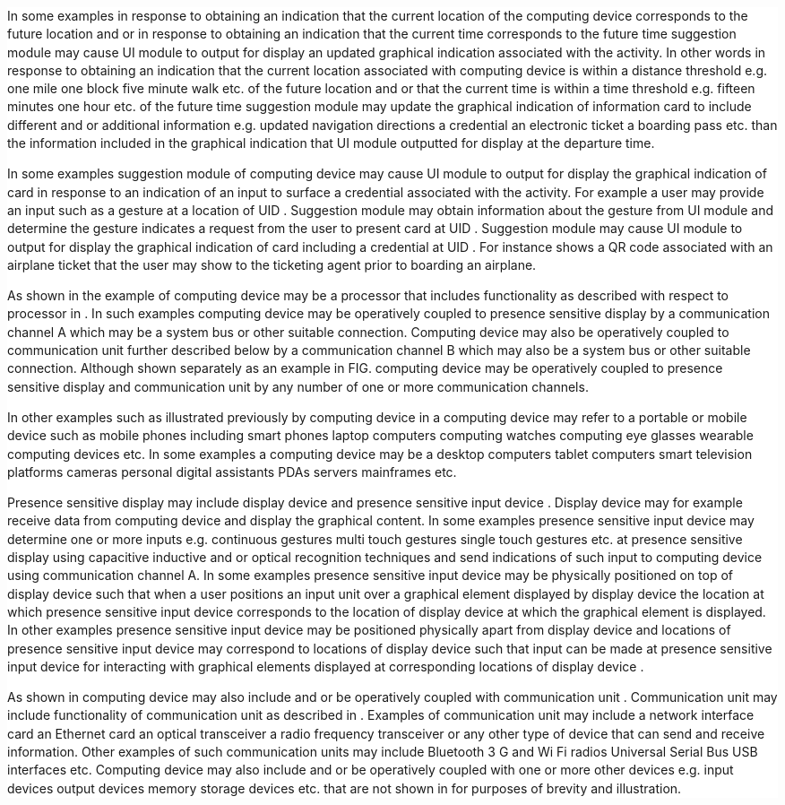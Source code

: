 In some examples in response to obtaining an indication that the current location of the computing device corresponds to the future location and or in response to obtaining an indication that the current time corresponds to the future time suggestion module may cause UI module to output for display an updated graphical indication associated with the activity. In other words in response to obtaining an indication that the current location associated with computing device is within a distance threshold e.g. one mile one block five minute walk etc. of the future location and or that the current time is within a time threshold e.g. fifteen minutes one hour etc. of the future time suggestion module may update the graphical indication of information card to include different and or additional information e.g. updated navigation directions a credential an electronic ticket a boarding pass etc. than the information included in the graphical indication that UI module outputted for display at the departure time.

In some examples suggestion module of computing device may cause UI module to output for display the graphical indication of card in response to an indication of an input to surface a credential associated with the activity. For example a user may provide an input such as a gesture at a location of UID . Suggestion module may obtain information about the gesture from UI module and determine the gesture indicates a request from the user to present card at UID . Suggestion module may cause UI module to output for display the graphical indication of card including a credential at UID . For instance shows a QR code associated with an airplane ticket that the user may show to the ticketing agent prior to boarding an airplane.

As shown in the example of computing device may be a processor that includes functionality as described with respect to processor in . In such examples computing device may be operatively coupled to presence sensitive display by a communication channel A which may be a system bus or other suitable connection. Computing device may also be operatively coupled to communication unit further described below by a communication channel B which may also be a system bus or other suitable connection. Although shown separately as an example in FIG. computing device may be operatively coupled to presence sensitive display and communication unit by any number of one or more communication channels.

In other examples such as illustrated previously by computing device in a computing device may refer to a portable or mobile device such as mobile phones including smart phones laptop computers computing watches computing eye glasses wearable computing devices etc. In some examples a computing device may be a desktop computers tablet computers smart television platforms cameras personal digital assistants PDAs servers mainframes etc.

Presence sensitive display may include display device and presence sensitive input device . Display device may for example receive data from computing device and display the graphical content. In some examples presence sensitive input device may determine one or more inputs e.g. continuous gestures multi touch gestures single touch gestures etc. at presence sensitive display using capacitive inductive and or optical recognition techniques and send indications of such input to computing device using communication channel A. In some examples presence sensitive input device may be physically positioned on top of display device such that when a user positions an input unit over a graphical element displayed by display device the location at which presence sensitive input device corresponds to the location of display device at which the graphical element is displayed. In other examples presence sensitive input device may be positioned physically apart from display device and locations of presence sensitive input device may correspond to locations of display device such that input can be made at presence sensitive input device for interacting with graphical elements displayed at corresponding locations of display device .

As shown in computing device may also include and or be operatively coupled with communication unit . Communication unit may include functionality of communication unit as described in . Examples of communication unit may include a network interface card an Ethernet card an optical transceiver a radio frequency transceiver or any other type of device that can send and receive information. Other examples of such communication units may include Bluetooth 3 G and Wi Fi radios Universal Serial Bus USB interfaces etc. Computing device may also include and or be operatively coupled with one or more other devices e.g. input devices output devices memory storage devices etc. that are not shown in for purposes of brevity and illustration.
